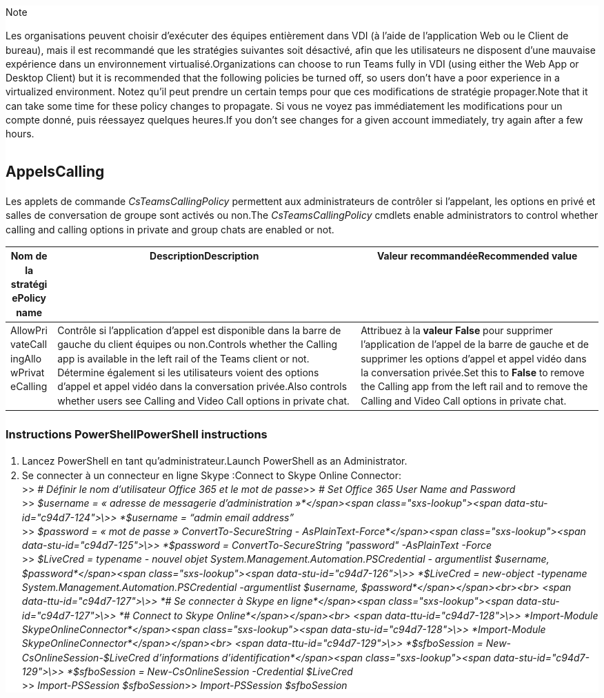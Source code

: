 > [!NOTE]
> <span data-ttu-id="c94d7-108">Les organisations peuvent choisir d’exécuter des équipes entièrement dans VDI (à l’aide de l’application Web ou le Client de bureau), mais il est recommandé que les stratégies suivantes soit désactivé, afin que les utilisateurs ne disposent d’une mauvaise expérience dans un environnement virtualisé.</span><span class="sxs-lookup"><span data-stu-id="c94d7-108">Organizations can choose to run Teams fully in VDI (using either the Web App or Desktop Client) but it is recommended that the following policies be turned off, so users don’t have a poor experience in a virtualized environment.</span></span> <span data-ttu-id="c94d7-109">Notez qu’il peut prendre un certain temps pour que ces modifications de stratégie propager.</span><span class="sxs-lookup"><span data-stu-id="c94d7-109">Note that it can take some time for these policy changes to propagate.</span></span> <span data-ttu-id="c94d7-110">Si vous ne voyez pas immédiatement les modifications pour un compte donné, puis réessayez quelques heures.</span><span class="sxs-lookup"><span data-stu-id="c94d7-110">If you don’t see changes for a given account immediately, try again after a few hours.</span></span> 

## <a name="calling"></a><span data-ttu-id="c94d7-111">Appels</span><span class="sxs-lookup"><span data-stu-id="c94d7-111">Calling</span></span>

<span data-ttu-id="c94d7-112">Les applets de commande *CsTeamsCallingPolicy* permettent aux administrateurs de contrôler si l’appelant, les options en privé et salles de conversation de groupe sont activés ou non.</span><span class="sxs-lookup"><span data-stu-id="c94d7-112">The *CsTeamsCallingPolicy* cmdlets enable administrators to control whether calling and calling options in private and group chats are enabled or not.</span></span> 


|<span data-ttu-id="c94d7-113">Nom de la stratégie</span><span class="sxs-lookup"><span data-stu-id="c94d7-113">Policy name</span></span> |<span data-ttu-id="c94d7-114">Description</span><span class="sxs-lookup"><span data-stu-id="c94d7-114">Description</span></span>  |<span data-ttu-id="c94d7-115">Valeur recommandée</span><span class="sxs-lookup"><span data-stu-id="c94d7-115">Recommended value</span></span>  |
|---------|---------|---------|
|<span data-ttu-id="c94d7-116">AllowPrivateCalling</span><span class="sxs-lookup"><span data-stu-id="c94d7-116">AllowPrivateCalling</span></span>   |<span data-ttu-id="c94d7-117">Contrôle si l’application d’appel est disponible dans la barre de gauche du client équipes ou non.</span><span class="sxs-lookup"><span data-stu-id="c94d7-117">Controls whether the Calling app is available in the left rail of the Teams client or not.</span></span> <span data-ttu-id="c94d7-118">Détermine également si les utilisateurs voient des options d’appel et appel vidéo dans la conversation privée.</span><span class="sxs-lookup"><span data-stu-id="c94d7-118">Also controls whether users see Calling and Video Call options in private chat.</span></span> |<span data-ttu-id="c94d7-119">Attribuez à la **valeur False** pour supprimer l’application de l’appel de la barre de gauche et de supprimer les options d’appel et appel vidéo dans la conversation privée.</span><span class="sxs-lookup"><span data-stu-id="c94d7-119">Set this to **False** to remove the Calling app from the left rail and to remove the Calling and Video Call options in private chat.</span></span> |

### <a name="powershell-instructions"></a><span data-ttu-id="c94d7-120">Instructions PowerShell</span><span class="sxs-lookup"><span data-stu-id="c94d7-120">PowerShell instructions</span></span>

1.  <span data-ttu-id="c94d7-121">Lancez PowerShell en tant qu’administrateur.</span><span class="sxs-lookup"><span data-stu-id="c94d7-121">Launch PowerShell as an Administrator.</span></span>
2.  <span data-ttu-id="c94d7-122">Se connecter à un connecteur en ligne Skype :</span><span class="sxs-lookup"><span data-stu-id="c94d7-122">Connect to Skype Online Connector:</span></span><br>
<span data-ttu-id="c94d7-123">\>> *# Définir le nom d’utilisateur Office 365 et le mot de passe*</span><span class="sxs-lookup"><span data-stu-id="c94d7-123">\>> *# Set Office 365 User Name and Password*</span></span><br>
<span data-ttu-id="c94d7-124">\>> *$username = « adresse de messagerie d’administration »*</span><span class="sxs-lookup"><span data-stu-id="c94d7-124">\>> *$username = “admin email address”*</span></span><br>
<span data-ttu-id="c94d7-125">\>> *$password = « mot de passe » ConvertTo-SecureString - AsPlainText-Force*</span><span class="sxs-lookup"><span data-stu-id="c94d7-125">\>> *$password = ConvertTo-SecureString "password" -AsPlainText -Force*</span></span><br>
<span data-ttu-id="c94d7-126">\>> *$LiveCred = typename - nouvel objet System.Management.Automation.PSCredential - argumentlist $username, $password*</span><span class="sxs-lookup"><span data-stu-id="c94d7-126">\>> *$LiveCred = new-object -typename System.Management.Automation.PSCredential -argumentlist $username, $password*</span></span><br><br>
<span data-ttu-id="c94d7-127">\>> *# Se connecter à Skype en ligne*</span><span class="sxs-lookup"><span data-stu-id="c94d7-127">\>> *# Connect to Skype Online*</span></span><br>
<span data-ttu-id="c94d7-128">\>> *Import-Module SkypeOnlineConnector*</span><span class="sxs-lookup"><span data-stu-id="c94d7-128">\>> *Import-Module SkypeOnlineConnector*</span></span><br>
<span data-ttu-id="c94d7-129">\>> *$sfboSession = New-CsOnlineSession-$LiveCred d’informations d’identification*</span><span class="sxs-lookup"><span data-stu-id="c94d7-129">\>> *$sfboSession = New-CsOnlineSession -Credential $LiveCred*</span></span><br>
<span data-ttu-id="c94d7-130">\>> *Import-PSSession $sfboSession*</span><span class="sxs-lookup"><span data-stu-id="c94d7-130">\>> *Import-PSSession $sfboSession*</span></span><br>